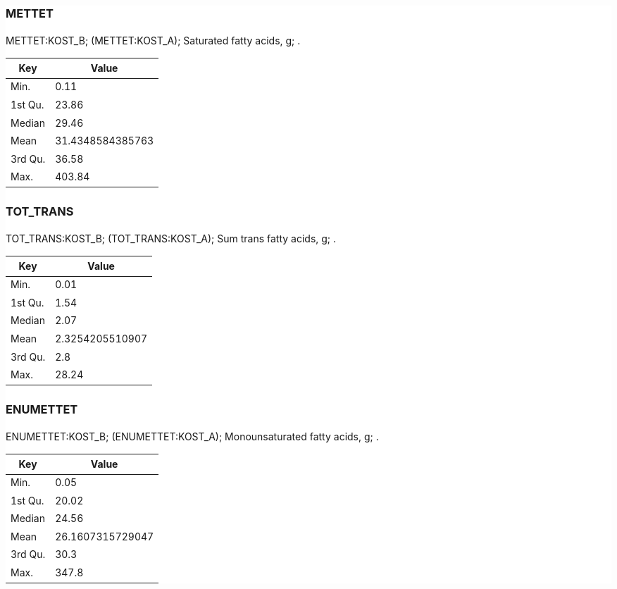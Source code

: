 
### METTET
METTET:KOST_B; (METTET:KOST_A); Saturated fatty acids, g; . 


| Key | Value |
| --- | ----- |
| Min. | 0.11 |
| 1st Qu. | 23.86 |
| Median | 29.46 |
| Mean | 31.4348584385763 |
| 3rd Qu. | 36.58 |
| Max. | 403.84 |


### TOT_TRANS
TOT_TRANS:KOST_B; (TOT_TRANS:KOST_A); Sum trans fatty acids, g; . 


| Key | Value |
| --- | ----- |
| Min. | 0.01 |
| 1st Qu. | 1.54 |
| Median | 2.07 |
| Mean | 2.3254205510907 |
| 3rd Qu. | 2.8 |
| Max. | 28.24 |


### ENUMETTET
ENUMETTET:KOST_B; (ENUMETTET:KOST_A); Monounsaturated fatty acids, g; . 


| Key | Value |
| --- | ----- |
| Min. | 0.05 |
| 1st Qu. | 20.02 |
| Median | 24.56 |
| Mean | 26.1607315729047 |
| 3rd Qu. | 30.3 |
| Max. | 347.8 |
